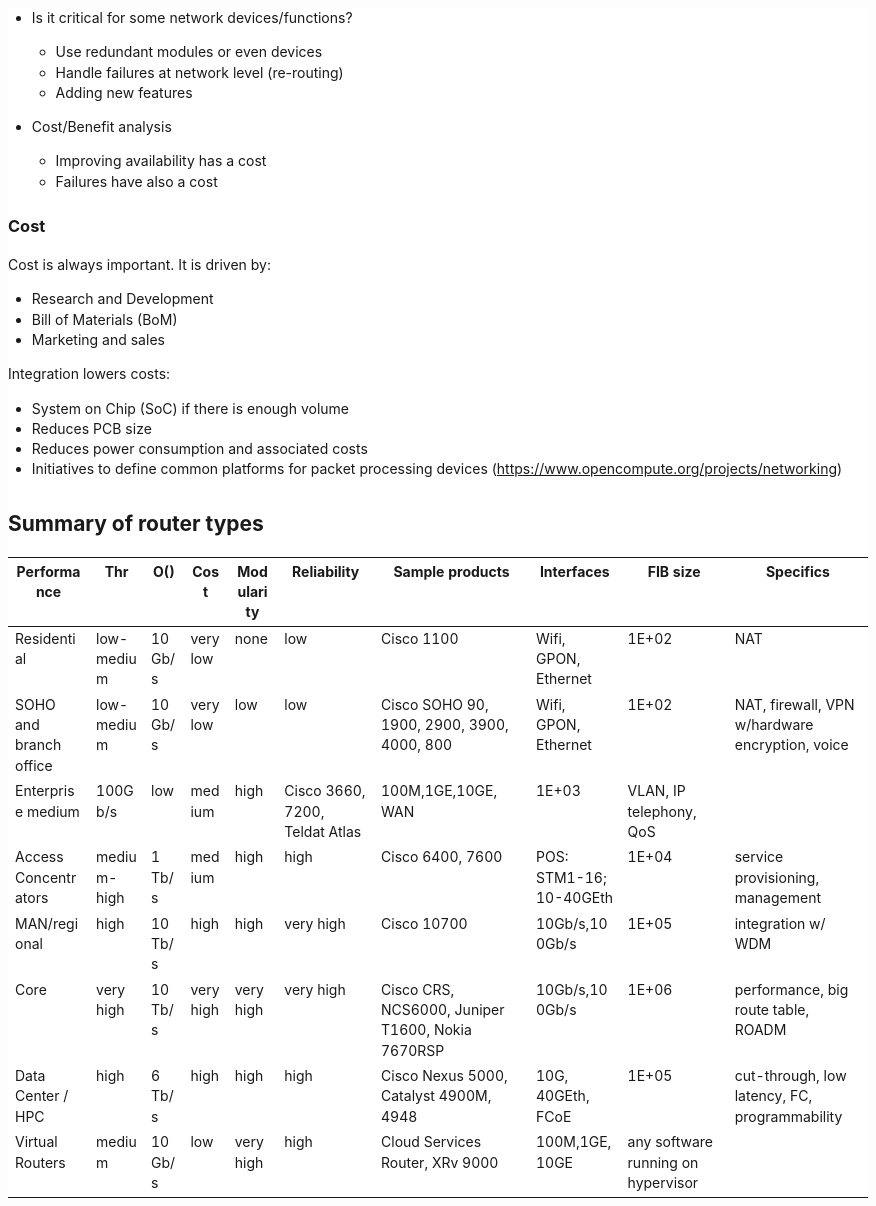 * Is it critical for some network devices/functions?
    * Use redundant modules or even devices
    * Handle failures at network level (re-routing)
    * Adding new features

* Cost/Benefit analysis
    * Improving availability has a cost
    * Failures have also a cost

### Cost

Cost is always important. It is driven by:

* Research and Development
* Bill of Materials (BoM)
* Marketing and sales

Integration lowers costs:

* System on Chip (SoC) if there is enough volume
* Reduces PCB size
* Reduces power consumption and associated costs
* Initiatives to define common platforms for packet processing devices
  (https://www.opencompute.org/projects/networking)

## Summary of router types

| Performance | Thr | O() | Cost | Modularity | Reliability | Sample products | Interfaces | FIB size | Specifics |
| ----------- | --- | --- | ---- | ---------- | ----------- | --------------- | ---------- | -------- | --------- |
| Residential | low-medium | 10Gb/s | very low | none | low | Cisco 1100 | Wifi, GPON, Ethernet | 1E+02 | NAT |
| SOHO and branch office | low-medium | 10Gb/s | very low | low | low | Cisco SOHO 90, 1900, 2900, 3900, 4000, 800 | Wifi, GPON, Ethernet | 1E+02 | NAT, firewall, VPN w/hardware encryption, voice |
| Enterprise medium | 100Gb/s | low | medium | high | Cisco 3660, 7200, Teldat Atlas | 100M,1GE,10GE, WAN | 1E+03 | VLAN, IP telephony, QoS |
| Access Concentrators | medium-high | 1 Tb/s | medium | high | high | Cisco 6400, 7600 | POS: STM1-16; 10-40GEth | 1E+04 | service provisioning, management |
| MAN/regional | high | 10Tb/s | high | high | very high | Cisco 10700 | 10Gb/s,100Gb/s | 1E+05 | integration w/ WDM |
| Core | very high | 10Tb/s | very high | very high | very high | Cisco CRS, NCS6000, Juniper T1600, Nokia 7670RSP | 10Gb/s,100Gb/s | 1E+06 | performance, big route table, ROADM |
| Data Center / HPC | high | 6 Tb/s | high | high | high | Cisco Nexus 5000, Catalyst 4900M, 4948 | 10G, 40GEth, FCoE | 1E+05 | cut-through, low latency, FC, programmability |
| Virtual Routers | medium | 10Gb/s | low | very high | high | Cloud Services Router, XRv 9000 | 100M,1GE,10GE | any software running on hypervisor |
